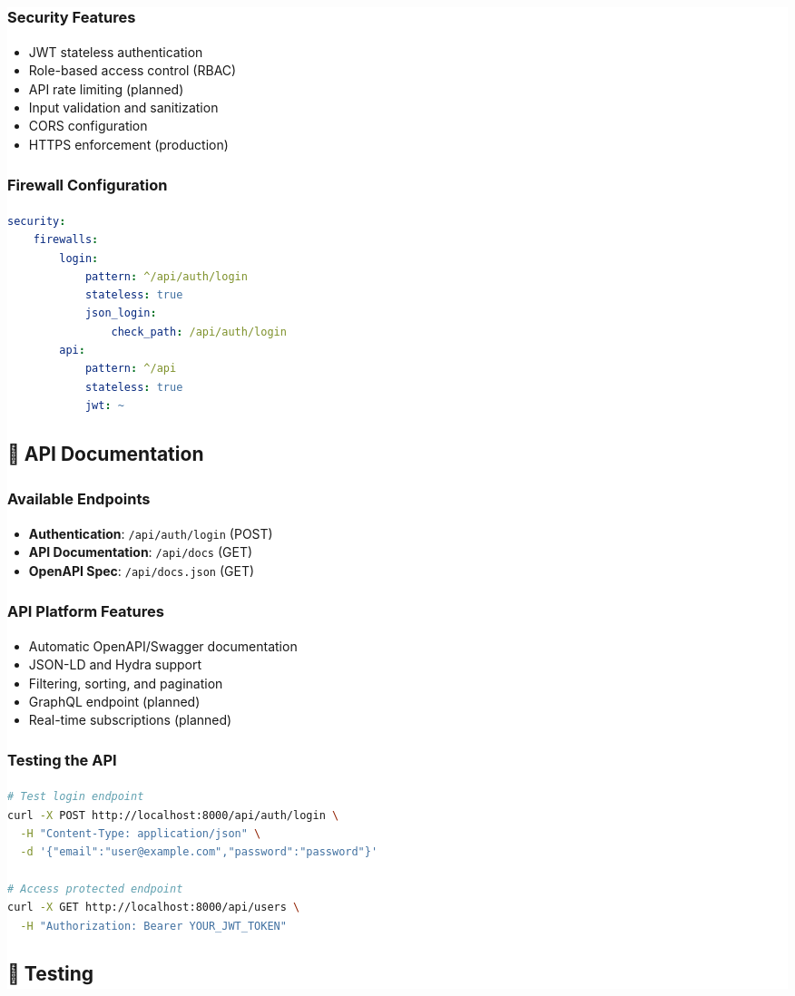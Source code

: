 ### Security Features
- JWT stateless authentication
- Role-based access control (RBAC)
- API rate limiting (planned)
- Input validation and sanitization
- CORS configuration
- HTTPS enforcement (production)

### Firewall Configuration
```yaml
security:
    firewalls:
        login:
            pattern: ^/api/auth/login
            stateless: true
            json_login:
                check_path: /api/auth/login
        api:
            pattern: ^/api
            stateless: true
            jwt: ~
```

## 📡 API Documentation

### Available Endpoints
- **Authentication**: `/api/auth/login` (POST)
- **API Documentation**: `/api/docs` (GET)
- **OpenAPI Spec**: `/api/docs.json` (GET)

### API Platform Features
- Automatic OpenAPI/Swagger documentation
- JSON-LD and Hydra support
- Filtering, sorting, and pagination
- GraphQL endpoint (planned)
- Real-time subscriptions (planned)

### Testing the API
```bash
# Test login endpoint
curl -X POST http://localhost:8000/api/auth/login \
  -H "Content-Type: application/json" \
  -d '{"email":"user@example.com","password":"password"}'

# Access protected endpoint
curl -X GET http://localhost:8000/api/users \
  -H "Authorization: Bearer YOUR_JWT_TOKEN"
```

## 🧪 Testing
